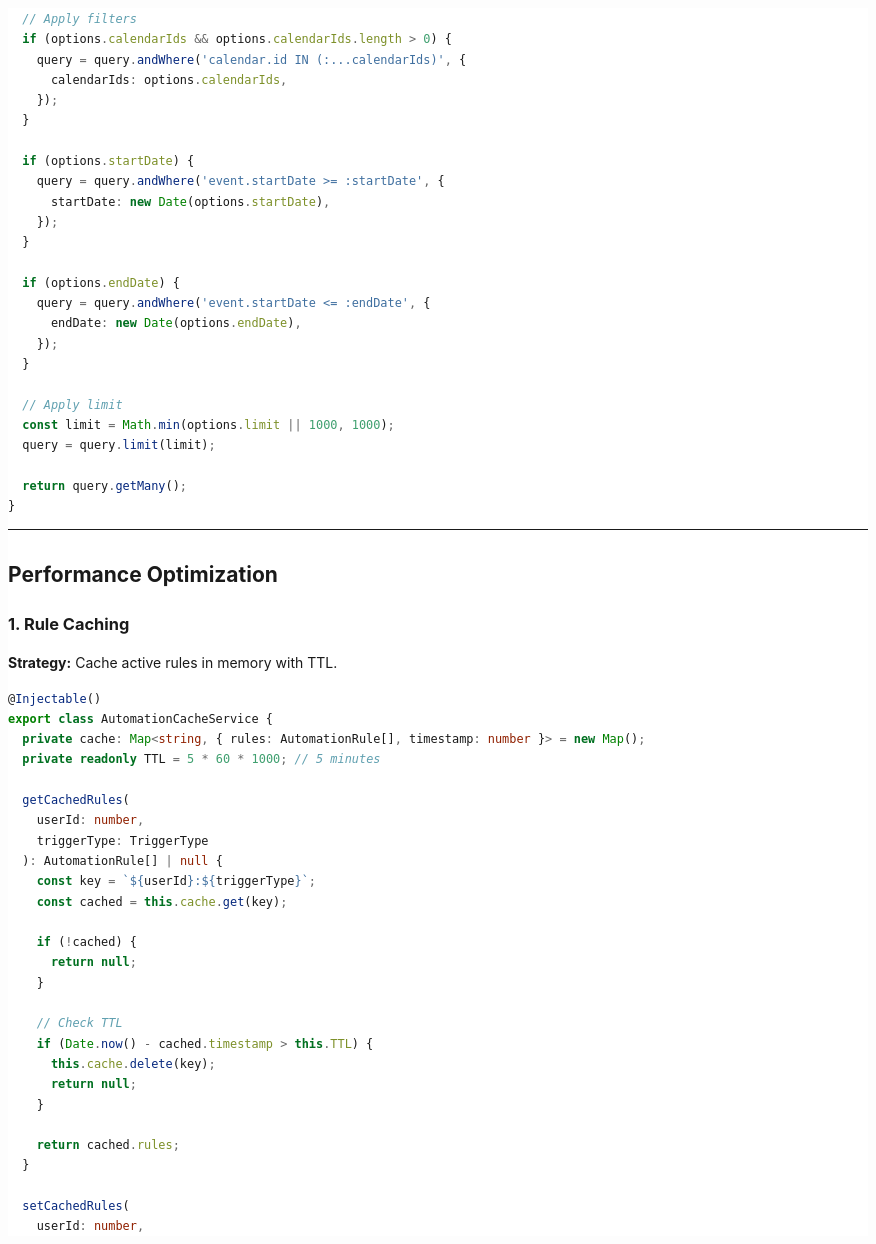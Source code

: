 ```typescript
  // Apply filters
  if (options.calendarIds && options.calendarIds.length > 0) {
    query = query.andWhere('calendar.id IN (:...calendarIds)', {
      calendarIds: options.calendarIds,
    });
  }

  if (options.startDate) {
    query = query.andWhere('event.startDate >= :startDate', {
      startDate: new Date(options.startDate),
    });
  }

  if (options.endDate) {
    query = query.andWhere('event.startDate <= :endDate', {
      endDate: new Date(options.endDate),
    });
  }

  // Apply limit
  const limit = Math.min(options.limit || 1000, 1000);
  query = query.limit(limit);

  return query.getMany();
}
```

---

## Performance Optimization

### 1. Rule Caching

**Strategy:** Cache active rules in memory with TTL.

```typescript
@Injectable()
export class AutomationCacheService {
  private cache: Map<string, { rules: AutomationRule[], timestamp: number }> = new Map();
  private readonly TTL = 5 * 60 * 1000; // 5 minutes

  getCachedRules(
    userId: number,
    triggerType: TriggerType
  ): AutomationRule[] | null {
    const key = `${userId}:${triggerType}`;
    const cached = this.cache.get(key);

    if (!cached) {
      return null;
    }

    // Check TTL
    if (Date.now() - cached.timestamp > this.TTL) {
      this.cache.delete(key);
      return null;
    }

    return cached.rules;
  }

  setCachedRules(
    userId: number,
```